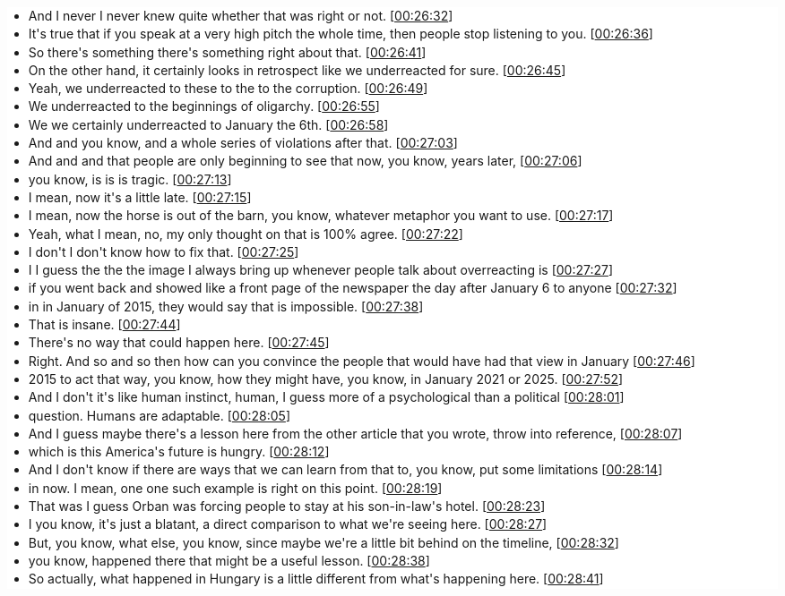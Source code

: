 *  And I never I never knew quite whether that was right or not. [[00:26:32](https://www.youtube.com/watch?v=yvRF9S_5tTI&t=1592.74s)]
*  It's true that if you speak at a very high pitch the whole time, then people stop listening to you. [[00:26:36](https://www.youtube.com/watch?v=yvRF9S_5tTI&t=1596.66s)]
*  So there's something there's something right about that. [[00:26:41](https://www.youtube.com/watch?v=yvRF9S_5tTI&t=1601.54s)]
*  On the other hand, it certainly looks in retrospect like we underreacted for sure. [[00:26:45](https://www.youtube.com/watch?v=yvRF9S_5tTI&t=1605.22s)]
*  Yeah, we underreacted to these to the to the corruption. [[00:26:49](https://www.youtube.com/watch?v=yvRF9S_5tTI&t=1609.94s)]
*  We underreacted to the beginnings of oligarchy. [[00:26:55](https://www.youtube.com/watch?v=yvRF9S_5tTI&t=1615.06s)]
*  We we certainly underreacted to January the 6th. [[00:26:58](https://www.youtube.com/watch?v=yvRF9S_5tTI&t=1618.26s)]
*  And and you know, and a whole series of violations after that. [[00:27:03](https://www.youtube.com/watch?v=yvRF9S_5tTI&t=1623.22s)]
*  And and and that people are only beginning to see that now, you know, years later, [[00:27:06](https://www.youtube.com/watch?v=yvRF9S_5tTI&t=1626.82s)]
*  you know, is is is tragic. [[00:27:13](https://www.youtube.com/watch?v=yvRF9S_5tTI&t=1633.6999999999998s)]
*  I mean, now it's a little late. [[00:27:15](https://www.youtube.com/watch?v=yvRF9S_5tTI&t=1635.78s)]
*  I mean, now the horse is out of the barn, you know, whatever metaphor you want to use. [[00:27:17](https://www.youtube.com/watch?v=yvRF9S_5tTI&t=1637.3s)]
*  Yeah, what I mean, no, my only thought on that is 100% agree. [[00:27:22](https://www.youtube.com/watch?v=yvRF9S_5tTI&t=1642.02s)]
*  I don't I don't know how to fix that. [[00:27:25](https://www.youtube.com/watch?v=yvRF9S_5tTI&t=1645.86s)]
*  I I guess the the the image I always bring up whenever people talk about overreacting is [[00:27:27](https://www.youtube.com/watch?v=yvRF9S_5tTI&t=1647.54s)]
*  if you went back and showed like a front page of the newspaper the day after January 6 to anyone [[00:27:32](https://www.youtube.com/watch?v=yvRF9S_5tTI&t=1652.5s)]
*  in in January of 2015, they would say that is impossible. [[00:27:38](https://www.youtube.com/watch?v=yvRF9S_5tTI&t=1658.42s)]
*  That is insane. [[00:27:44](https://www.youtube.com/watch?v=yvRF9S_5tTI&t=1664.18s)]
*  There's no way that could happen here. [[00:27:45](https://www.youtube.com/watch?v=yvRF9S_5tTI&t=1665.06s)]
*  Right. And so and so then how can you convince the people that would have had that view in January [[00:27:46](https://www.youtube.com/watch?v=yvRF9S_5tTI&t=1666.58s)]
*  2015 to act that way, you know, how they might have, you know, in January 2021 or 2025. [[00:27:52](https://www.youtube.com/watch?v=yvRF9S_5tTI&t=1672.42s)]
*  And I don't it's like human instinct, human, I guess more of a psychological than a political [[00:28:01](https://www.youtube.com/watch?v=yvRF9S_5tTI&t=1681.22s)]
*  question. Humans are adaptable. [[00:28:05](https://www.youtube.com/watch?v=yvRF9S_5tTI&t=1685.78s)]
*  And I guess maybe there's a lesson here from the other article that you wrote, throw into reference, [[00:28:07](https://www.youtube.com/watch?v=yvRF9S_5tTI&t=1687.22s)]
*  which is this America's future is hungry. [[00:28:12](https://www.youtube.com/watch?v=yvRF9S_5tTI&t=1692.5s)]
*  And I don't know if there are ways that we can learn from that to, you know, put some limitations [[00:28:14](https://www.youtube.com/watch?v=yvRF9S_5tTI&t=1694.82s)]
*  in now. I mean, one one such example is right on this point. [[00:28:19](https://www.youtube.com/watch?v=yvRF9S_5tTI&t=1699.8600000000001s)]
*  That was I guess Orban was forcing people to stay at his son-in-law's hotel. [[00:28:23](https://www.youtube.com/watch?v=yvRF9S_5tTI&t=1703.14s)]
*  I you know, it's just a blatant, a direct comparison to what we're seeing here. [[00:28:27](https://www.youtube.com/watch?v=yvRF9S_5tTI&t=1707.9399999999998s)]
*  But, you know, what else, you know, since maybe we're a little bit behind on the timeline, [[00:28:32](https://www.youtube.com/watch?v=yvRF9S_5tTI&t=1712.6599999999999s)]
*  you know, happened there that might be a useful lesson. [[00:28:38](https://www.youtube.com/watch?v=yvRF9S_5tTI&t=1718.1799999999998s)]
*  So actually, what happened in Hungary is a little different from what's happening here. [[00:28:41](https://www.youtube.com/watch?v=yvRF9S_5tTI&t=1721.78s)]